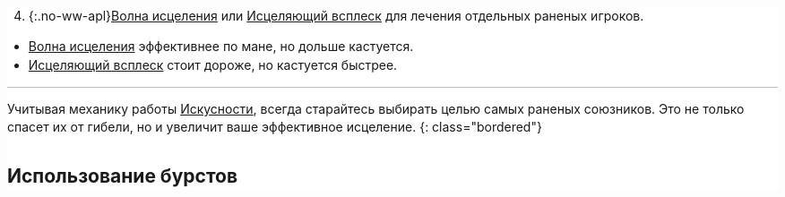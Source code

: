 4. {:.no-ww-apl}[Волна исцеления](https://ru.wowhead.com/spell=77472) или [Исцеляющий всплеск](https://www.wowhead.com/ru/spell=8004/) для лечения отдельных раненых игроков.
  * [Волна исцеления](https://ru.wowhead.com/spell=77472) эффективнее по мане, но дольше кастуется.
  * [Исцеляющий всплеск](https://www.wowhead.com/ru/spell=8004/) стоит дороже, но кастуется быстрее.

</div>

<div id="aoe" markdown="1" style="display:none;">


1. {:.rain-apl .no-ww-apl .totem-apl}Используйте [Пульсирующий тотем](https://ru.wowhead.com/spell=444995) для нанесения урона с талантом [Кислотный дождь](https://www.wowhead.com/ru/spell=378443) по кулдауну.
2. {:.no-totem-apl .ul-apl}[Стремительность предков](https://www.wowhead.com/ru/spell=443454) и [Высвободить чары жизни](https://www.wowhead.com/ru/spell=73685) можно использовать также и для нанесения урона, так как призываемые Предки наносят очень много урона.
  * Предки используют свои версии [Выброса лавы](https://ru.wowhead.com/spell=51505) и [Цепной молнии](https://ru.wowhead.com/spell=188443) в зависимости от того, какие вы применяете заклинания.
2. {:.no-totem-apl .no-ul-apl}[Стремительность предков](https://www.wowhead.com/ru/spell=443454) можно использовать также и для нанесения урона, так как призываемые Предки наносят очень много урона.
  * Предки используют свои версии [Выброса лавы](https://ru.wowhead.com/spell=51505) и [Цепной молнии](https://ru.wowhead.com/spell=188443) в зависимости от того, какие вы применяете заклинания.
4. {:.no-totem-apl}[Цепная молния](https://ru.wowhead.com/spell=188443), если целей **2** и более ИЛИ если в наличии **3** и более предков.
4. {:.totem-apl}[Цепная молния](https://ru.wowhead.com/spell=188443), если целей **2** и более.
5. [Огненный шок](https://ru.wowhead.com/spell=188389) стоит поддерживать в бою против **1** цели, на большем количестве целей он кастуется только во время передвижения. 
  * {:.mote-apl}С талантом [Властелин стихий](https://www.wowhead.com/ru/spell=462375/), [Огненный шок](https://ru.wowhead.com/spell=188389) автоматически вешается на ближайшую цель при поглощении этого баффа [Исцеляющим всплеском](https://www.wowhead.com/ru/spell=8004/).
6. [Выброс лавы](https://ru.wowhead.com/spell=51505) кастуется по кулдауну в бою против **1** цели, либо по проку [Волны лавы](https://ru.wowhead.com/spell=77756) во время движения на бóльшем количестве целей.
7. [Молния](https://ru.wowhead.com/spell=188196) кастуется как филлер в бою против одной цели, когда остальные способности недоступны.




</div>

<hr style="height:1px;background-color:#bbb">
<p></p>










Учитывая механику работы [Искусности](https://www.wowhead.com/ru/spell=77226/), всегда старайтесь выбирать целью самых раненых союзников. Это не только спасет их от гибели, но и увеличит ваше эффективное исцеление.
{: class="bordered"}


## Использование бурстов
